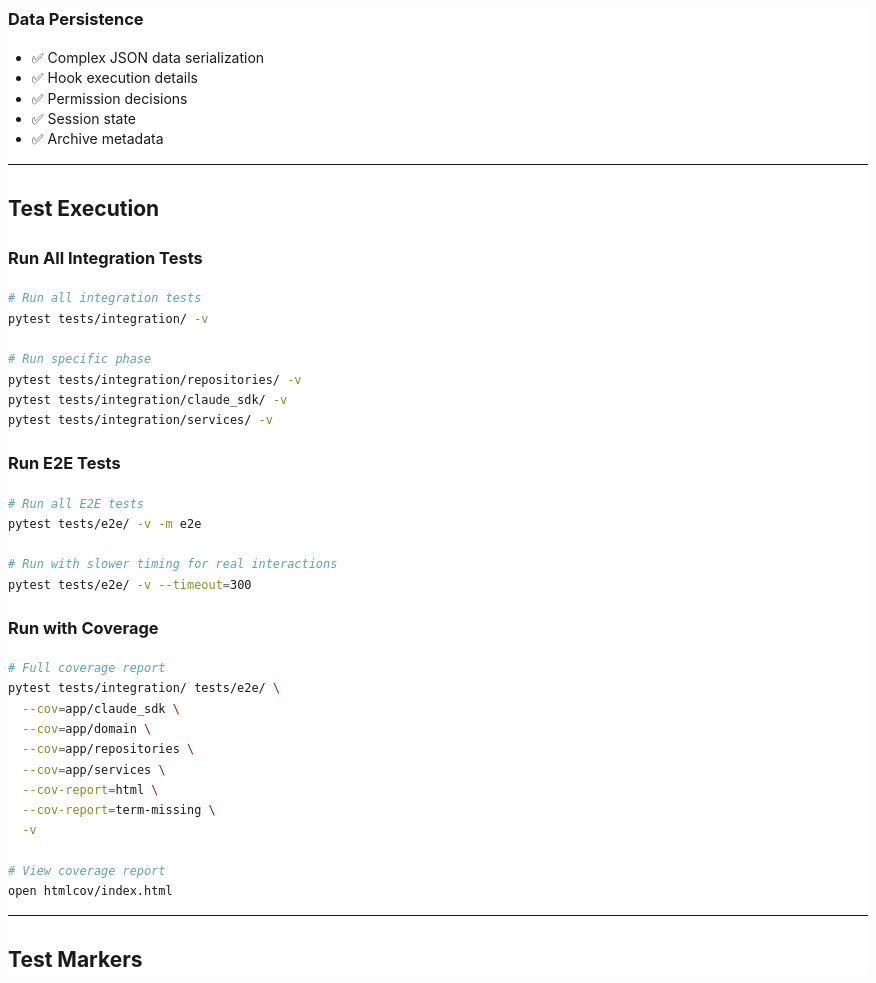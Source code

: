 ### Data Persistence
- ✅ Complex JSON data serialization
- ✅ Hook execution details
- ✅ Permission decisions
- ✅ Session state
- ✅ Archive metadata

---

## Test Execution

### Run All Integration Tests
```bash
# Run all integration tests
pytest tests/integration/ -v

# Run specific phase
pytest tests/integration/repositories/ -v
pytest tests/integration/claude_sdk/ -v
pytest tests/integration/services/ -v
```

### Run E2E Tests
```bash
# Run all E2E tests
pytest tests/e2e/ -v -m e2e

# Run with slower timing for real interactions
pytest tests/e2e/ -v --timeout=300
```

### Run with Coverage
```bash
# Full coverage report
pytest tests/integration/ tests/e2e/ \
  --cov=app/claude_sdk \
  --cov=app/domain \
  --cov=app/repositories \
  --cov=app/services \
  --cov-report=html \
  --cov-report=term-missing \
  -v

# View coverage report
open htmlcov/index.html
```

---

## Test Markers
